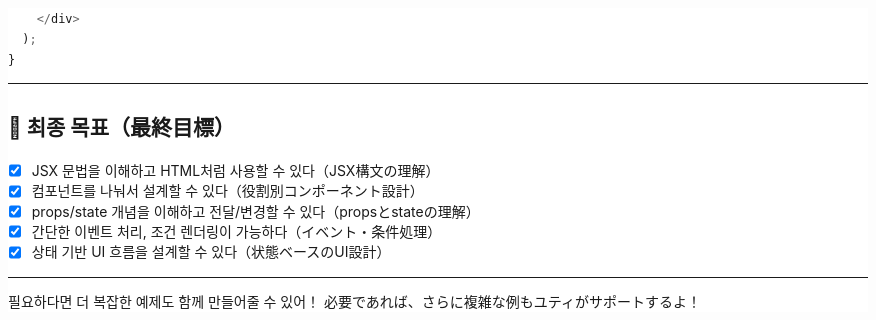```jsx
    </div>
  );
}
```

---

## 🎯 최종 목표（最終目標）

- [x] JSX 문법을 이해하고 HTML처럼 사용할 수 있다（JSX構文の理解）
- [x] 컴포넌트를 나눠서 설계할 수 있다（役割別コンポーネント設計）
- [x] props/state 개념을 이해하고 전달/변경할 수 있다（propsとstateの理解）
- [x] 간단한 이벤트 처리, 조건 렌더링이 가능하다（イベント・条件処理）
- [x] 상태 기반 UI 흐름을 설계할 수 있다（状態ベースのUI設計）

---

필요하다면 더 복잡한 예제도 함께 만들어줄 수 있어！
必要であれば、さらに複雑な例もユティがサポートするよ！
